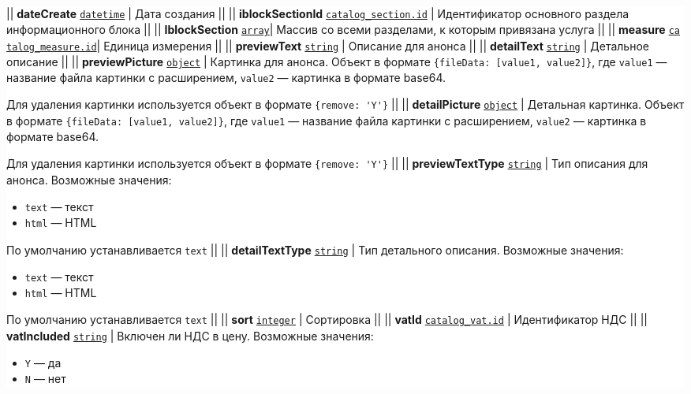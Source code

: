 || **dateCreate**
[`datetime`](../../../data-types.md) | Дата создания ||
|| **iblockSectionId**
[`catalog_section.id`](../../data-types.md#catalog_section) | Идентификатор основного раздела информационного блока ||
|| **IblockSection**
[`array`](../../../data-types.md)| Массив со всеми разделами, к которым привязана услуга ||
|| **measure**
[`catalog_measure.id`](../../data-types.md#catalog_measure)| Единица измерения ||
|| **previewText**
[`string`](../../../data-types.md) | Описание для анонса ||
|| **detailText**
[`string`](../../../data-types.md) | Детальное описание ||
|| **previewPicture**
[`object`](../../../data-types.md) | Картинка для анонса. Объект в формате `{fileData: [value1, value2]}`, где `value1` — название файла картинки с расширением, `value2` — картинка в формате base64. 

Для удаления картинки используется объект в формате `{remove: 'Y'}` ||
|| **detailPicture**
[`object`](../../../data-types.md) | Детальная картинка. Объект в формате `{fileData: [value1, value2]}`, где `value1` — название файла картинки с расширением, `value2` — картинка в формате base64. 

Для удаления картинки используется объект в формате `{remove: 'Y'}` ||
|| **previewTextType**
[`string`](../../../data-types.md) | Тип описания для анонса. Возможные значения:
- `text` — текст
- `html` — HTML

По умолчанию устанавливается `text`
||
|| **detailTextType**
[`string`](../../../data-types.md) | Тип детального описания. Возможные значения:
- `text` — текст
- `html` — HTML

По умолчанию устанавливается `text`
||
|| **sort**
[`integer`](../../../data-types.md) | Сортировка ||
|| **vatId**
[`catalog_vat.id`](../../data-types.md#catalog_vat) | Идентификатор НДС ||
|| **vatIncluded**
[`string`](../../../data-types.md) | Включен ли НДС в цену. Возможные значения:
- `Y` — да
- `N` — нет
